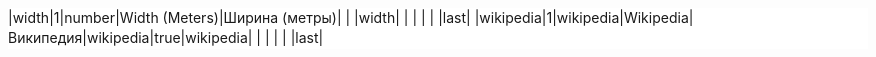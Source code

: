 |width|1|number|Width (Meters)|Ширина (метры)| | |width| | | | | |last|
|wikipedia|1|wikipedia|Wikipedia|Википедия|wikipedia|true|wikipedia| | | | | |last|
